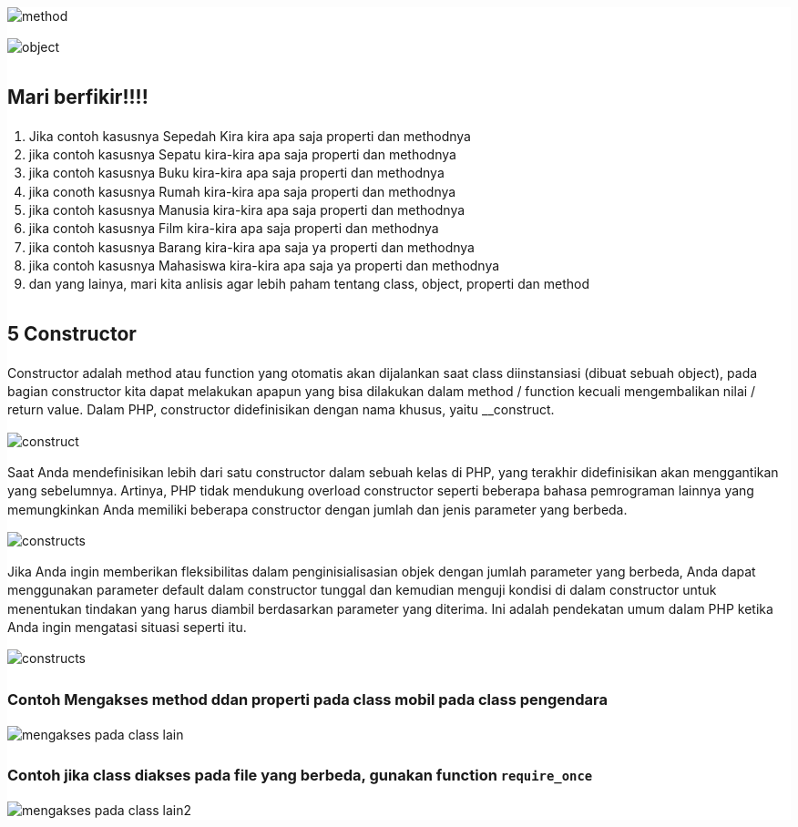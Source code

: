 ![method](https://github.com/irfanltf/php-dasar/assets/48278734/723b87e9-add6-4947-8975-0038907755ea)

![object](https://github.com/irfanltf/php-dasar/assets/48278734/4549eb1d-d4cc-4b47-bd2d-46a68ee982b1)


## Mari berfikir!!!!
1. Jika contoh kasusnya Sepedah Kira kira apa saja properti dan methodnya
2. jika contoh kasusnya Sepatu kira-kira apa saja properti dan methodnya
3. jika contoh kasusnya Buku kira-kira apa saja properti dan methodnya
4. jika conoth kasusnya Rumah kira-kira apa saja properti dan methodnya
5. jika contoh kasusnya Manusia kira-kira apa saja properti dan methodnya
6. jika contoh kasusnya Film kira-kira apa saja properti dan methodnya
7. jika contoh kasusnya Barang kira-kira apa saja ya properti dan methodnya
8. jika contoh kasusnya Mahasiswa kira-kira apa saja ya properti dan methodnya
9. dan yang lainya, mari kita anlisis agar lebih paham tentang class, object, properti dan method


## 5 Constructor


Constructor adalah method atau function yang otomatis akan dijalankan saat class diinstansiasi (dibuat sebuah object), pada bagian constructor kita dapat melakukan apapun yang bisa dilakukan dalam method / function kecuali mengembalikan nilai / return value. Dalam PHP, constructor didefinisikan dengan nama khusus, yaitu __construct.

![construct](https://github.com/irfanltf/php-dasar/assets/48278734/14b59e64-e517-4f9f-9fd3-5455a8f43b7e)



Saat Anda mendefinisikan lebih dari satu constructor dalam sebuah kelas di PHP, yang terakhir didefinisikan akan menggantikan yang sebelumnya. Artinya, PHP tidak mendukung overload constructor seperti beberapa bahasa pemrograman lainnya yang memungkinkan Anda memiliki beberapa constructor dengan jumlah dan jenis parameter yang berbeda.

![constructs](https://github.com/irfanltf/php-dasar/assets/48278734/ab9d8ad7-35d7-429d-9c40-23a94ba00c12)

Jika Anda ingin memberikan fleksibilitas dalam penginisialisasian objek dengan jumlah parameter yang berbeda, Anda dapat menggunakan parameter default dalam constructor tunggal dan kemudian menguji kondisi di dalam constructor untuk menentukan tindakan yang harus diambil berdasarkan parameter yang diterima. Ini adalah pendekatan umum dalam PHP ketika Anda ingin mengatasi situasi seperti itu.

![constructs](https://github.com/irfanltf/php-dasar/assets/48278734/9a9fcfad-6437-46c7-b80d-9c4fdebe52dd)

### Contoh Mengakses method ddan properti pada class mobil pada class pengendara

![mengakses pada class lain](https://github.com/irfanltf/php-dasar/assets/48278734/04826c56-ed41-4bfc-88b9-64122bf71479)

### Contoh jika class diakses pada file yang berbeda, gunakan function `require_once`
![mengakses pada class lain2](https://github.com/irfanltf/php-dasar/assets/48278734/9e42873e-92d9-4b11-a982-c8b573890479)
